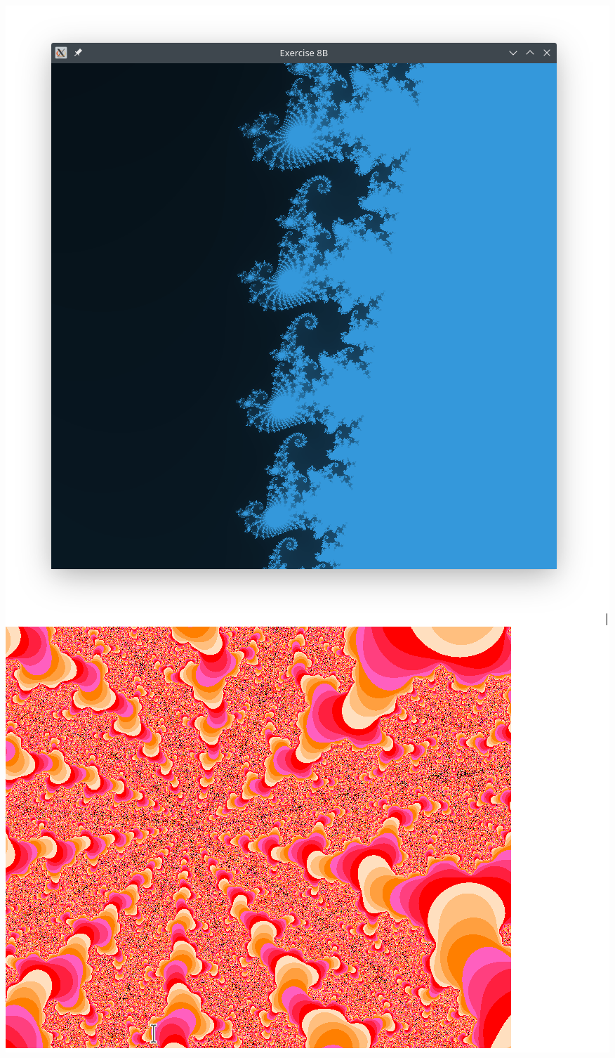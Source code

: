 ![mandelbrot 4_555](../visuls/../visuals/mandelbrot_11b__4_555.png) | ![mandelbrot](../visuls/../visuals/mandelbrot_11b.png)